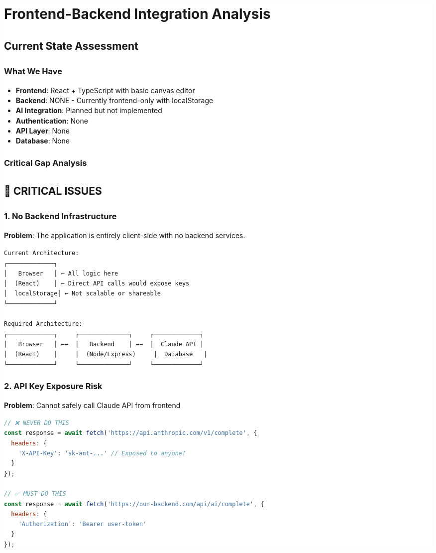 # Frontend-Backend Integration Analysis

## Current State Assessment

### What We Have
- **Frontend**: React + TypeScript with basic canvas editor
- **Backend**: NONE - Currently frontend-only with localStorage
- **AI Integration**: Planned but not implemented
- **Authentication**: None
- **API Layer**: None
- **Database**: None

### Critical Gap Analysis

## 🚨 CRITICAL ISSUES

### 1. No Backend Infrastructure
**Problem**: The application is entirely client-side with no backend services.
```
Current Architecture:
┌─────────────┐
│   Browser   │ ← All logic here
│  (React)    │ ← Direct API calls would expose keys
│  localStorage│ ← Not scalable or shareable
└─────────────┘

Required Architecture:
┌─────────────┐     ┌──────────────┐     ┌─────────────┐
│   Browser   │ ←→  │   Backend    │ ←→  │  Claude API │
│  (React)    │     │  (Node/Express)     │  Database   │
└─────────────┘     └──────────────┘     └─────────────┘
```

### 2. API Key Exposure Risk
**Problem**: Cannot safely call Claude API from frontend
```javascript
// ❌ NEVER DO THIS
const response = await fetch('https://api.anthropic.com/v1/complete', {
  headers: {
    'X-API-Key': 'sk-ant-...' // Exposed to anyone!
  }
});

// ✅ MUST DO THIS
const response = await fetch('https://our-backend.com/api/ai/complete', {
  headers: {
    'Authorization': 'Bearer user-token'
  }
});
```
